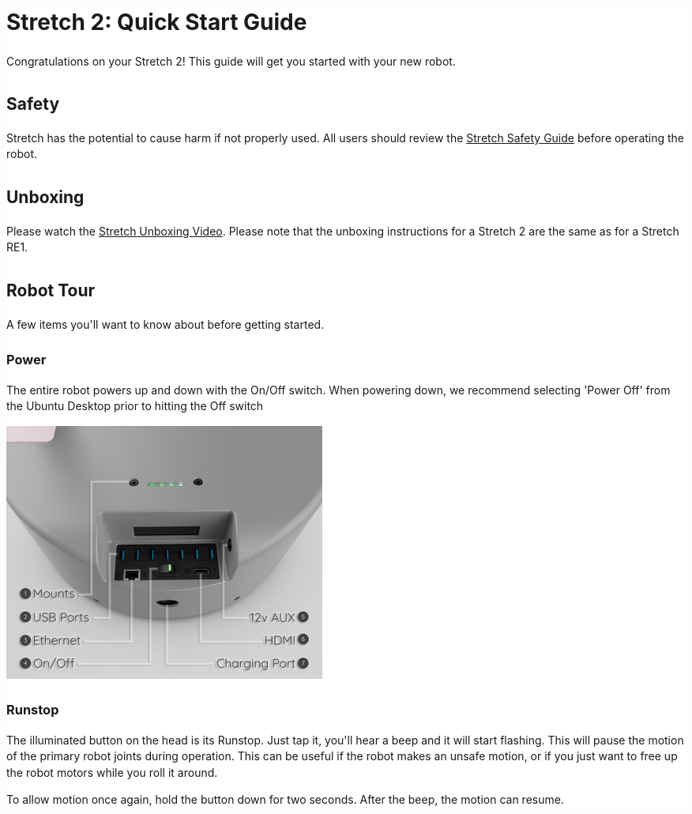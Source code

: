 # Stretch 2: Quick Start Guide

Congratulations on your Stretch 2! This guide will get you started with your new robot. 

## Safety

Stretch has the potential to cause harm if not properly used. All users should review the [Stretch Safety Guide](./safety_guide.md) before operating the robot.

## Unboxing

Please watch the [Stretch Unboxing Video](https://youtu.be/O-6VrqqGlig). Please note that the unboxing instructions for a Stretch 2 are the same as for a Stretch RE1.

## Robot Tour

A few items you'll want to know about before getting started.

### Power

The entire robot powers up and down with the On/Off switch. When powering down, we recommend selecting 'Power Off' from the Ubuntu Desktop prior to hitting the Off switch

![](./images/trunk_re2_rs2.png)

### Runstop

The illuminated button on the head is its Runstop. Just tap it, you'll hear a beep and it will start flashing. This will pause the motion of the primary robot joints during operation. This can be useful if the robot makes an unsafe motion, or if you just want to free up the robot motors while you roll it around.

To allow motion once again, hold the button down for two seconds. After the beep, the motion can resume.
